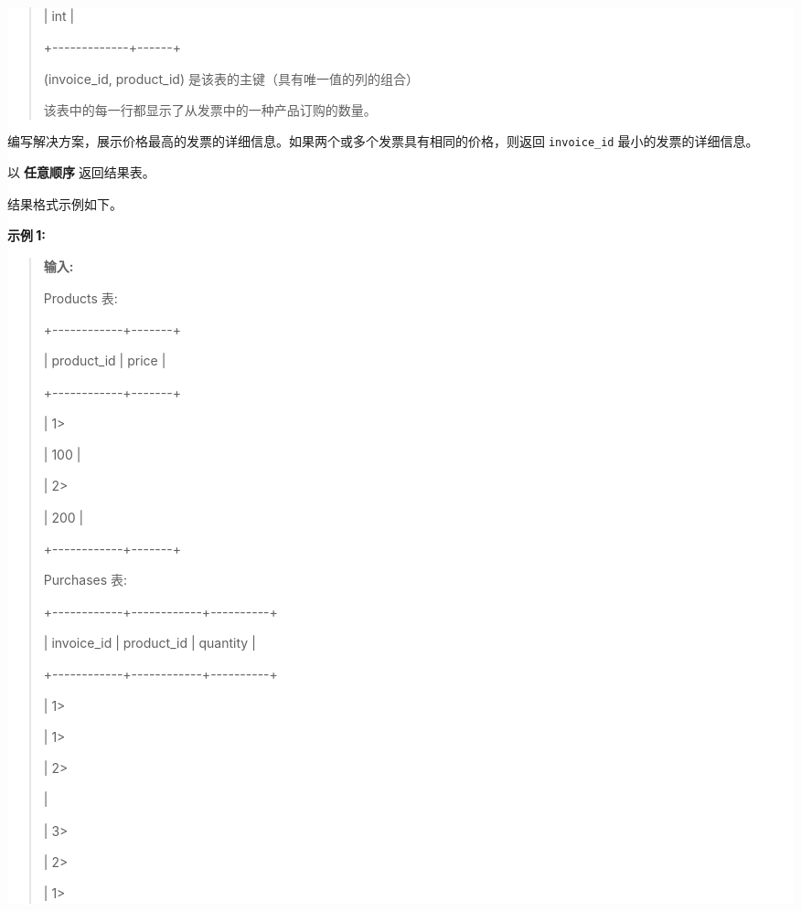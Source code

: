 > | int  |
> 
> +-------------+------+
> 
> (invoice_id, product_id) 是该表的主键（具有唯一值的列的组合）
> 
> 该表中的每一行都显示了从发票中的一种产品订购的数量。
> 
> 



编写解决方案，展示价格最高的发票的详细信息。如果两个或多个发票具有相同的价格，则返回 `invoice_id` 最小的发票的详细信息。

以 **任意顺序** 返回结果表。

结果格式示例如下。



**示例 1:**

> 
> 
> 
> 
> 
> **输入:** 
> 
> Products 表:
> 
> +------------+-------+
> 
> | product_id | price |
> 
> +------------+-------+
> 
> | 1> 
> > 
>   | 100   |
> 
> | 2> 
> > 
>   | 200   |
> 
> +------------+-------+
> 
> Purchases 表:
> 
> +------------+------------+----------+
> 
> | invoice_id | product_id | quantity |
> 
> +------------+------------+----------+
> 
> | 1> 
> > 
>   | 1> 
> > 
>   | 2> 
> > 
> |
> 
> | 3> 
> > 
>   | 2> 
> > 
>   | 1> 